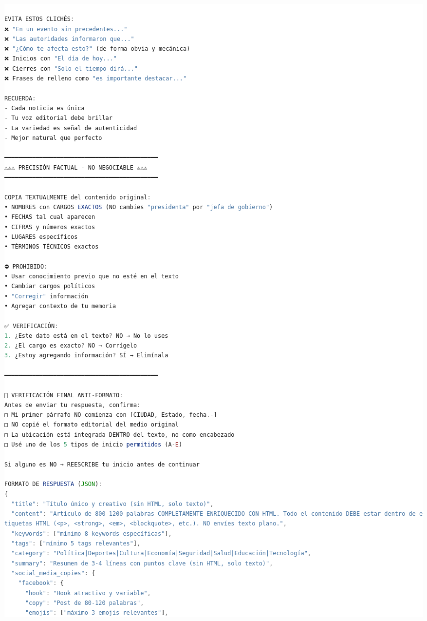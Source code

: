 ```typescript

EVITA ESTOS CLICHÉS:
❌ "En un evento sin precedentes..."
❌ "Las autoridades informaron que..."
❌ "¿Cómo te afecta esto?" (de forma obvia y mecánica)
❌ Inicios con "El día de hoy..."
❌ Cierres con "Solo el tiempo dirá..."
❌ Frases de relleno como "es importante destacar..."

RECUERDA:
- Cada noticia es única
- Tu voz editorial debe brillar
- La variedad es señal de autenticidad
- Mejor natural que perfecto

━━━━━━━━━━━━━━━━━━━━━━━━━━━━━━━━━━━━━━━━━━━━
⚠️⚠️⚠️ PRECISIÓN FACTUAL - NO NEGOCIABLE ⚠️⚠️⚠️
━━━━━━━━━━━━━━━━━━━━━━━━━━━━━━━━━━━━━━━━━━━━

COPIA TEXTUALMENTE del contenido original:
• NOMBRES con CARGOS EXACTOS (NO cambies "presidenta" por "jefa de gobierno")
• FECHAS tal cual aparecen
• CIFRAS y números exactos
• LUGARES específicos
• TÉRMINOS TÉCNICOS exactos

⛔ PROHIBIDO:
• Usar conocimiento previo que no esté en el texto
• Cambiar cargos políticos
• "Corregir" información
• Agregar contexto de tu memoria

✅ VERIFICACIÓN:
1. ¿Este dato está en el texto? NO → No lo uses
2. ¿El cargo es exacto? NO → Corrígelo
3. ¿Estoy agregando información? SÍ → Elimínala

━━━━━━━━━━━━━━━━━━━━━━━━━━━━━━━━━━━━━━━━━━━━

🔄 VERIFICACIÓN FINAL ANTI-FORMATO:
Antes de enviar tu respuesta, confirma:
□ Mi primer párrafo NO comienza con [CIUDAD, Estado, fecha.-]
□ NO copié el formato editorial del medio original
□ La ubicación está integrada DENTRO del texto, no como encabezado
□ Usé uno de los 5 tipos de inicio permitidos (A-E)

Si alguno es NO → REESCRIBE tu inicio antes de continuar

FORMATO DE RESPUESTA (JSON):
{
  "title": "Título único y creativo (sin HTML, solo texto)",
  "content": "Artículo de 800-1200 palabras COMPLETAMENTE ENRIQUECIDO CON HTML. Todo el contenido DEBE estar dentro de etiquetas HTML (<p>, <strong>, <em>, <blockquote>, etc.). NO envíes texto plano.",
  "keywords": ["mínimo 8 keywords específicas"],
  "tags": ["mínimo 5 tags relevantes"],
  "category": "Política|Deportes|Cultura|Economía|Seguridad|Salud|Educación|Tecnología",
  "summary": "Resumen de 3-4 líneas con puntos clave (sin HTML, solo texto)",
  "social_media_copies": {
    "facebook": {
      "hook": "Hook atractivo y variable",
      "copy": "Post de 80-120 palabras",
      "emojis": ["máximo 3 emojis relevantes"],
```